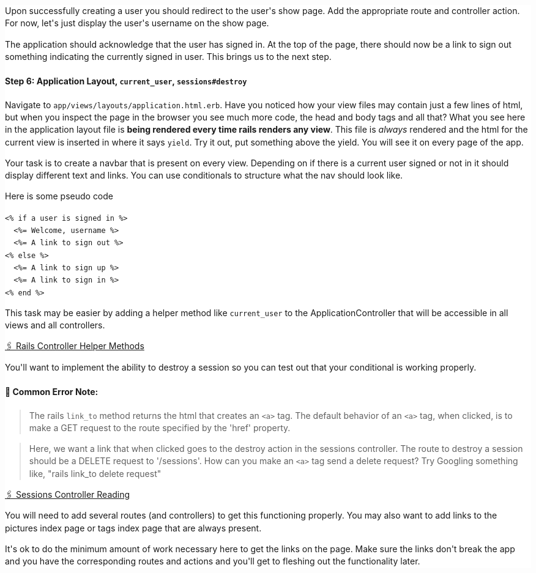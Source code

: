 
Upon successfully creating a user you should redirect to the user's show page. Add the appropriate route and controller action. For now, let's just display the user's username on the show page.

The application should acknowledge that the user has signed in.  At the top of the page, there should now be a link to sign out something indicating the currently signed in user. This brings us to the next step.

#### Step 6: Application Layout, `current_user`, `sessions#destroy`

Navigate to `app/views/layouts/application.html.erb`. Have you noticed how your view files may contain just a few lines of html, but when you inspect the page in the browser you see much more code, the head and body tags and all that? What you see here in the application layout file is **being rendered every time rails renders any view**. This file is *always* rendered and the html for the current view is inserted in where it says `yield`.  Try it out, put something above the yield. You will see it on every page of the app.

Your task is to create a navbar that is present on every view. Depending on if there is a current user signed or not in it should display different text and links. You can use conditionals to structure what the nav should look like.

Here is some pseudo code

```
<% if a user is signed in %>
  <%= Welcome, username %>
  <%= A link to sign out %>
<% else %>
  <%= A link to sign up %>
  <%= A link to sign in %>
<% end %>
```

This task may be easier by adding a helper method like `current_user` to the ApplicationController that will be accessible in all views and all controllers.

[🖇️ Rails Controller Helper Methods](https://apidock.com/rails/AbstractController/Helpers/ClassMethods/helper_method)

You'll want to implement the ability to destroy a session so you can test out that your conditional is working properly.

#### 🔎 Common Error Note:
> The rails `link_to` method returns the html that creates an `<a>` tag.  The default behavior of an `<a>` tag, when clicked, is to make a GET request to the route specified by the 'href' property.

> Here, we want a link that when clicked goes to the destroy action in the sessions controller. The route to destroy a session should be a DELETE request to '/sessions'. How can you make an `<a>` tag send a delete request?  Try Googling something like, "rails link_to delete request"  

[🖇️ Sessions Controller Reading](https://github.com/learn-co-curriculum/sessions_controller_readme)

You will need to add several routes (and controllers) to get this functioning properly. You may also want to add links to the pictures index page or tags index page that are always present.

It's ok to do the minimum amount of work necessary here to get the links on the page.  Make sure the links don't break the app and you have the corresponding routes and actions and you'll get to fleshing out the functionality later.
